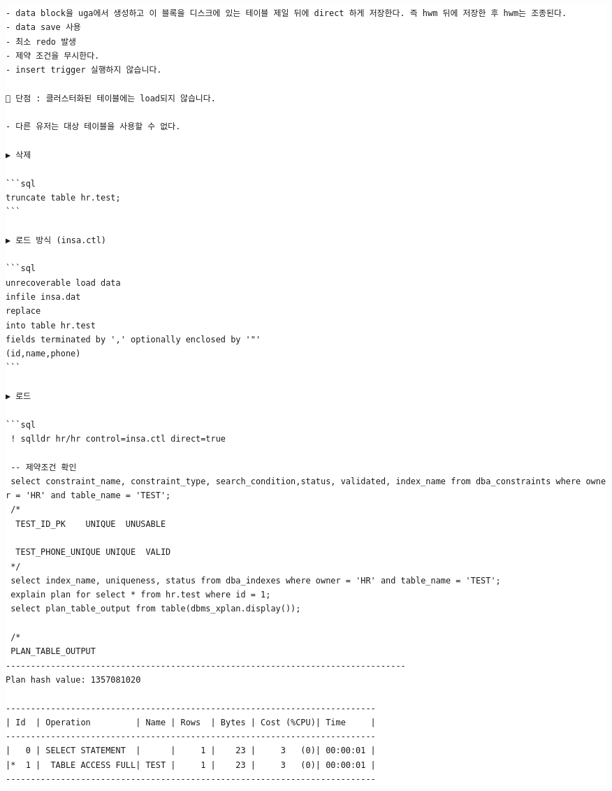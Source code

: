     - data block을 uga에서 생성하고 이 블록을 디스크에 있는 테이블 제일 뒤에 direct 하게 저장한다. 즉 hwm 뒤에 저장한 후 hwm는 조종된다.
    - data save 사용
    - 최소 redo 발생
    - 제약 조건을 무시한다.
    - insert trigger 실행하지 않습니다.
    
    📍 단점 : 클러스터화된 테이블에는 load되지 않습니다.
    
    - 다른 유저는 대상 테이블을 사용할 수 없다.
    
    ▶️ 삭제
    
    ```sql
    truncate table hr.test;
    ```
    
    ▶️ 로드 방식 (insa.ctl)
    
    ```sql
    unrecoverable load data
    infile insa.dat
    replace
    into table hr.test
    fields terminated by ',' optionally enclosed by '"'
    (id,name,phone)
    ```
    
    ▶️ 로드
    
    ```sql
     ! sqlldr hr/hr control=insa.ctl direct=true 
     
     -- 제약조건 확인 
     select constraint_name, constraint_type, search_condition,status, validated, index_name from dba_constraints where owner = 'HR' and table_name = 'TEST';
     /*
      TEST_ID_PK	UNIQUE	UNUSABLE
      
      TEST_PHONE_UNIQUE	UNIQUE	VALID
     */
     select index_name, uniqueness, status from dba_indexes where owner = 'HR' and table_name = 'TEST';
     explain plan for select * from hr.test where id = 1;
     select plan_table_output from table(dbms_xplan.display());
     
     /*
     PLAN_TABLE_OUTPUT
    --------------------------------------------------------------------------------
    Plan hash value: 1357081020
    
    --------------------------------------------------------------------------
    | Id  | Operation         | Name | Rows  | Bytes | Cost (%CPU)| Time     |
    --------------------------------------------------------------------------
    |   0 | SELECT STATEMENT  |      |     1 |    23 |     3   (0)| 00:00:01 |
    |*  1 |  TABLE ACCESS FULL| TEST |     1 |    23 |     3   (0)| 00:00:01 |
    --------------------------------------------------------------------------
    